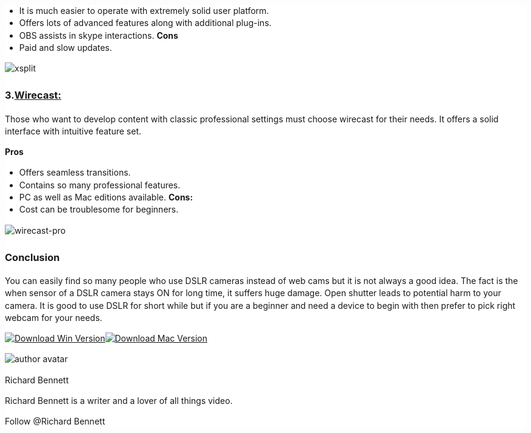 * It is much easier to operate with extremely solid user platform.
* Offers lots of advanced features along with additional plug-ins.
* OBS assists in skype interactions.
**Cons**
* Paid and slow updates.

![xsplit ](https://images.wondershare.com/filmora/article-images/xsplit.jpg)

### 3.[Wirecast:](https://www.telestream.net/wirecast/overview.htm )

 Those who want to develop content with classic professional settings must choose wirecast for their needs. It offers a solid interface with intuitive feature set.

**Pros**

* Offers seamless transitions.
* Contains so many professional features.
* PC as well as Mac editions available.
**Cons:**
* Cost can be troublesome for beginners.

![wirecast-pro ](https://images.wondershare.com/filmora/article-images/wirecast-pro.jpg)

### Conclusion

 You can easily find so many people who use DSLR cameras instead of web cams but it is not always a good idea. The fact is the when sensor of a DSLR camera stays ON for long time, it suffers huge damage. Open shutter leads to potential harm to your camera. It is good to use DSLR for short while but if you are a beginner and need a device to begin with then prefer to pick right webcam for your needs.

[![Download Win Version](https://images.wondershare.com/filmora/guide/download-btn-win.jpg)](https://tools.techidaily.com/wondershare/filmora/download/)[![Download Mac Version](https://images.wondershare.com/filmora/guide/download-btn-mac.jpg)](https://tools.techidaily.com/wondershare/filmora/download/)

![author avatar](https://images.wondershare.com/filmora/article-images/richard-bennett.jpg)

Richard Bennett

Richard Bennett is a writer and a lover of all things video.

Follow @Richard Bennett

<ins class="adsbygoogle"
     style="display:block"
     data-ad-format="autorelaxed"
     data-ad-client="ca-pub-7571918770474297"
     data-ad-slot="1223367746"></ins>

<ins class="adsbygoogle"
     style="display:block"
     data-ad-format="autorelaxed"
     data-ad-client="ca-pub-7571918770474297"
     data-ad-slot="1223367746"></ins>
